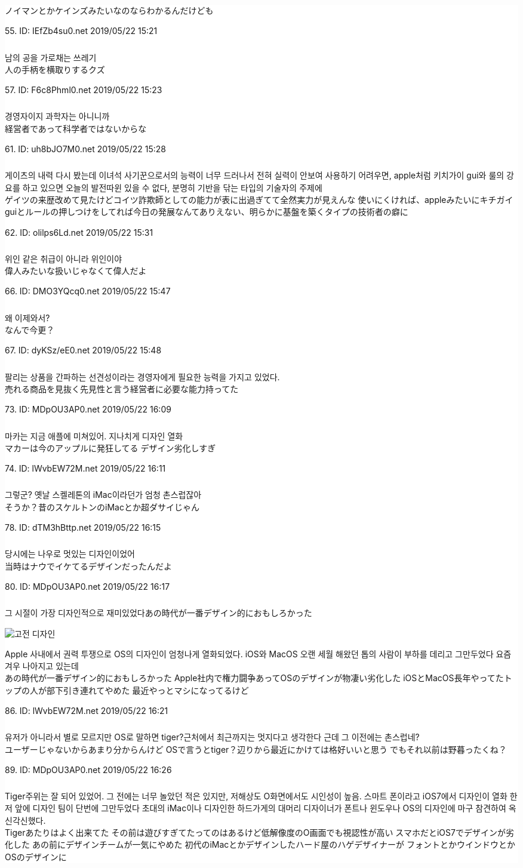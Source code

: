 ノイマンとかケインズみたいなのならわかるんだけども</span> </p></div></div></div></div><div class="commentbox1"><div class="content1"><div class="id">55. ID: <span>IEfZb4su0.net</span> <span title="2019/05/22(水) 15:21:05.130">2019/05/22 15:21</span></div><div style="padding-top: 10px;"><p class="content">남의 공을 가로채는 쓰레기<br><span class="jp">人の手柄を横取りするクズ</span> </p></div></div></div><div class="commentbox1"><div class="content1"><div class="id">57. ID: <span>F6c8Phml0.net</span> <span title="2019/05/22(水) 15:23:27.117">2019/05/22 15:23</span></div><div style="padding-top: 10px;"><p class="content">경영자이지 과학자는 아니니까<br><span class="jp">経営者であって科学者ではないからな</span> </p></div></div></div><div class="commentbox1"><div class="content1"><div class="id">61. ID: <span>uh8bJO7M0.net</span> <span title="2019/05/22(水) 15:28:26.078">2019/05/22 15:28</span></div><div style="padding-top: 10px;"><p class="content">게이츠의 내력 다시 봤는데 이녀석 사기꾼으로서의 능력이 너무 드러나서 전혀 실력이 안보여
사용하기 어려우면, apple처럼 키치가이 gui와 룰의 강요를 하고 있으면 오늘의 발전따윈 있을 수 없다, 분명히 기반을 닦는 타입의 기술자의 주제에<br><span class="jp">ゲイツの来歴改めて見たけどコイツ詐欺師としての能力が表に出過ぎてて全然実力が見えんな
使いにくければ、appleみたいにキチガイguiとルールの押しつけをしてれば今日の発展なんてありえない、明らかに基盤を築くタイプの技術者の癖に</span> </p></div></div></div><div class="commentbox1"><div class="content1"><div class="id">62. ID: <span>olilps6Ld.net</span> <span title="2019/05/22(水) 15:31:04.223">2019/05/22 15:31</span></div><div style="padding-top: 10px;"><p class="content">위인 같은 취급이 아니라 위인이야<br><span class="jp">偉人みたいな扱いじゃなくて偉人だよ</span> </p></div></div></div><div class="commentbox1"><div class="content1"><div class="id">66. ID: <span>DMO3YQcq0.net</span> <span title="2019/05/22(水) 15:47:55.163">2019/05/22 15:47</span></div><div style="padding-top: 10px;"><p class="content">왜 이제와서?<br><span class="jp">なんで今更？</span> </p></div></div></div><div class="commentbox1"><div class="content1"><div class="id">67. ID: <span>dyKSz/eE0.net</span> <span title="2019/05/22(水) 15:48:57.552">2019/05/22 15:48</span></div><div style="padding-top: 10px;"><p class="content">팔리는 상품을 간파하는 선견성이라는 경영자에게 필요한 능력을 가지고 있었다.<br><span class="jp">売れる商品を見抜く先見性と言う経営者に必要な能力持ってた</span> </p></div></div></div><div class="commentbox1"><div class="content1"><div class="id">73. ID: <span>MDpOU3AP0.net</span> <span title="2019/05/22(水) 16:09:23.603">2019/05/22 16:09</span></div><div style="padding-top: 10px;"><p class="content">마카는 지금 애플에 미쳐있어.
지나치게 디자인 열화<br><span class="jp">マカーは今のアップルに発狂してる
デザイン劣化しすぎ</span> </p></div><div class="content2"><div class="id">74. ID: <span>lWvbEW72M.net</span> <span title="2019/05/22(水) 16:11:36.179">2019/05/22 16:11</span></div><div style="padding-top: 10px;"><p class="content">그렇군? 옛날 스켈레톤의 iMac이라던가 엄청 촌스럽잖아<br><span class="jp">そうか？昔のスケルトンのiMacとか超ダサイじゃん</span> </p></div><div class="content2"><div class="id">78. ID: <span>dTM3hBttp.net</span> <span title="2019/05/22(水) 16:15:51.278">2019/05/22 16:15</span></div><div style="padding-top: 10px;"><p class="content">당시에는 나우로 멋있는 디자인이었어<br><span class="jp">当時はナウでイケてるデザインだったんだよ</span> </p></div></div><div class="content2"><div class="id">80. ID: <span>MDpOU3AP0.net</span> <span title="2019/05/22(水) 16:17:33.455">2019/05/22 16:17</span></div><div style="padding-top: 10px;"><p class="content">그 시절이 가장 디자인적으로 재미있었다<span class="jp">あの時代が一番デザイン的におもしろかった</span></p>

![고전 디자인](/assets/20190522/2019052202.jpg "고전 디자인")
<p>Apple 사내에서 권력 투쟁으로 OS의 디자인이 엄청나게 열화되었다.
iOS와 MacOS 오랜 세월 해왔던 톱의 사람이 부하를 데리고 그만두었다
요즘 겨우 나아지고 있는데<br><span class="jp">あの時代が一番デザイン的におもしろかった
Apple社内で権力闘争あってOSのデザインが物凄い劣化した
iOSとMacOS長年やってたトップの人が部下引き連れてやめた
最近やっとマシになってるけど</span> </p></div><div class="content2"><div class="id">86. ID: <span>lWvbEW72M.net</span> <span title="2019/05/22(水) 16:21:01.688">2019/05/22 16:21</span></div><div style="padding-top: 10px;"><p class="content">유저가 아니라서 별로 모르지만
OS로 말하면 tiger?근처에서 최근까지는 멋지다고 생각한다
근데 그 이전에는 촌스럽네?<br><span class="jp">ユーザーじゃないからあまり分からんけど
OSで言うとtiger？辺りから最近にかけては格好いいと思う
でもそれ以前は野暮ったくね？</span> </p></div><div class="content2"><div class="id">89. ID: <span>MDpOU3AP0.net</span> <span title="2019/05/22(水) 16:26:57.777">2019/05/22 16:26</span></div><div style="padding-top: 10px;"><p class="content">Tiger주위는 잘 되어 있었어.
그 전에는 너무 놀았던 적은 있지만, 저해상도 O화면에서도 시인성이 높음.
스마트 폰이라고 iOS7에서 디자인이 열화 한
저 앞에 디자인 팀이 단번에 그만두었다
초대의 iMac이나 디자인한 하드가게의 대머리 디자이너가
폰트나 윈도우나 OS의 디자인에
마구 참견하여 옥신각신했다.<br><span class="jp">Tigerあたりはよく出来てた
その前は遊びすぎてたってのはあるけど低解像度のO画面でも視認性が高い
スマホだとiOS7でデザインが劣化した
あの前にデザインチームが一気にやめた
初代のiMacとかデザインしたハード屋のハゲデザイナーが
フォントとかウインドウとかOSのデザインに